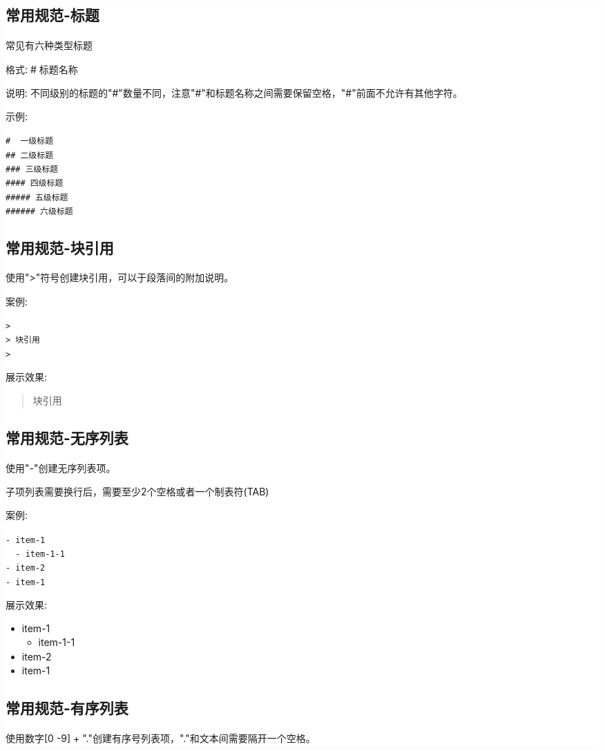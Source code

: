 ## 常用规范-标题
常见有六种类型标题

格式: # 标题名称

说明: 不同级别的标题的"#"数量不同，注意"#"和标题名称之间需要保留空格，"#"前面不允许有其他字符。

示例:

```
#  一级标题
## 二级标题
### 三级标题
#### 四级标题
##### 五级标题
###### 六级标题
```

## 常用规范-块引用
使用">"符号创建块引用，可以于段落间的附加说明。

案例: 
```
> 
> 块引用
> 
```

展示效果:
> 
> 块引用
> 

## 常用规范-无序列表
使用"-"创建无序列表项。

子项列表需要换行后，需要至少2个空格或者一个制表符(TAB)

案例: 
```
- item-1
  - item-1-1
- item-2
- item-1
```

展示效果:
- item-1
  - item-1-1
- item-2
- item-1

## 常用规范-有序列表
使用数字[0 -9] + "."创建有序号列表项，"."和文本间需要隔开一个空格。
